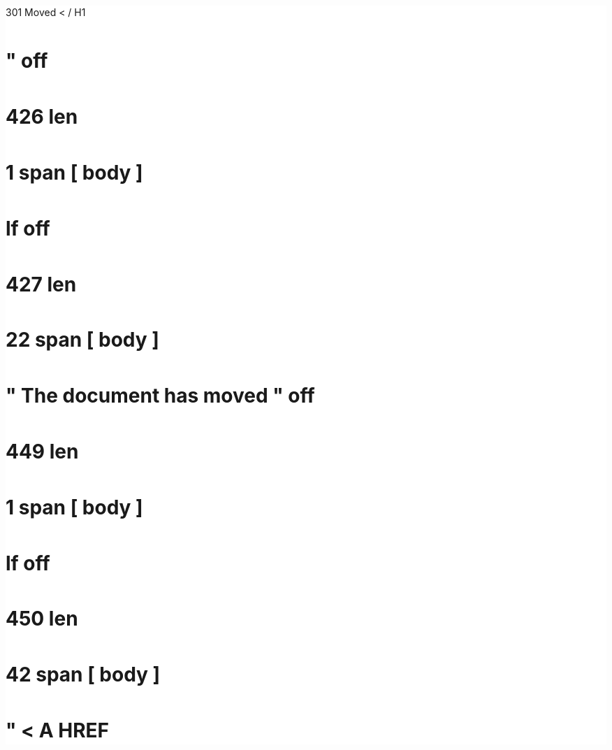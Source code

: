 301
Moved
<
/
H1
>
"
off
=
426
len
=
1
span
[
body
]
=
lf
off
=
427
len
=
22
span
[
body
]
=
"
The
document
has
moved
"
off
=
449
len
=
1
span
[
body
]
=
lf
off
=
450
len
=
42
span
[
body
]
=
"
<
A
HREF
=